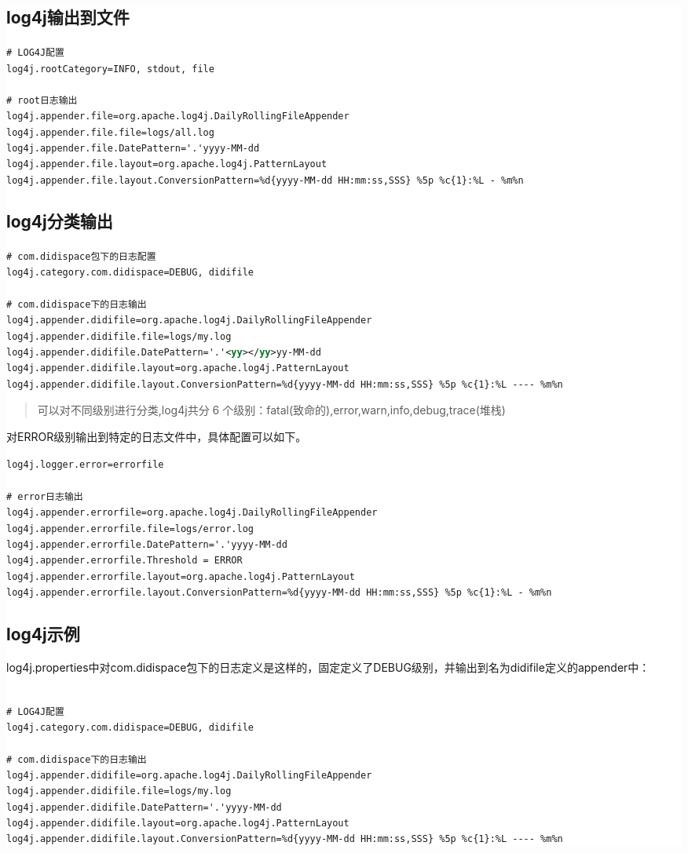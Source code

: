 ## log4j输出到文件

```
# LOG4J配置
log4j.rootCategory=INFO, stdout, file

# root日志输出
log4j.appender.file=org.apache.log4j.DailyRollingFileAppender
log4j.appender.file.file=logs/all.log
log4j.appender.file.DatePattern='.'yyyy-MM-dd
log4j.appender.file.layout=org.apache.log4j.PatternLayout
log4j.appender.file.layout.ConversionPattern=%d{yyyy-MM-dd HH:mm:ss,SSS} %5p %c{1}:%L - %m%n
```

## log4j分类输出

```xml
# com.didispace包下的日志配置
log4j.category.com.didispace=DEBUG, didifile

# com.didispace下的日志输出
log4j.appender.didifile=org.apache.log4j.DailyRollingFileAppender
log4j.appender.didifile.file=logs/my.log
log4j.appender.didifile.DatePattern='.'<yy></yy>yy-MM-dd
log4j.appender.didifile.layout=org.apache.log4j.PatternLayout
log4j.appender.didifile.layout.ConversionPattern=%d{yyyy-MM-dd HH:mm:ss,SSS} %5p %c{1}:%L ---- %m%n

```

>可以对不同级别进行分类,log4j共分 6 个级别：fatal(致命的),error,warn,info,debug,trace(堆栈)

对ERROR级别输出到特定的日志文件中，具体配置可以如下。

```xml
log4j.logger.error=errorfile

# error日志输出
log4j.appender.errorfile=org.apache.log4j.DailyRollingFileAppender
log4j.appender.errorfile.file=logs/error.log
log4j.appender.errorfile.DatePattern='.'yyyy-MM-dd
log4j.appender.errorfile.Threshold = ERROR
log4j.appender.errorfile.layout=org.apache.log4j.PatternLayout
log4j.appender.errorfile.layout.ConversionPattern=%d{yyyy-MM-dd HH:mm:ss,SSS} %5p %c{1}:%L - %m%n
```

## log4j示例

log4j.properties中对com.didispace包下的日志定义是这样的，固定定义了DEBUG级别，并输出到名为didifile定义的appender中：

```xml

# LOG4J配置
log4j.category.com.didispace=DEBUG, didifile

# com.didispace下的日志输出
log4j.appender.didifile=org.apache.log4j.DailyRollingFileAppender
log4j.appender.didifile.file=logs/my.log
log4j.appender.didifile.DatePattern='.'yyyy-MM-dd
log4j.appender.didifile.layout=org.apache.log4j.PatternLayout
log4j.appender.didifile.layout.ConversionPattern=%d{yyyy-MM-dd HH:mm:ss,SSS} %5p %c{1}:%L ---- %m%n
```
